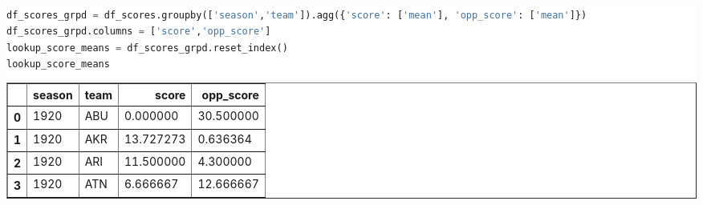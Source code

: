 


```python
df_scores_grpd = df_scores.groupby(['season','team']).agg({'score': ['mean'], 'opp_score': ['mean']})
df_scores_grpd.columns = ['score','opp_score']
lookup_score_means = df_scores_grpd.reset_index()
lookup_score_means
```




<div>
<style scoped>
    .dataframe tbody tr th:only-of-type {
        vertical-align: middle;
    }

    .dataframe tbody tr th {
        vertical-align: top;
    }

    .dataframe thead th {
        text-align: right;
    }
</style>
<table border="1" class="dataframe">
  <thead>
    <tr style="text-align: right;">
      <th></th>
      <th>season</th>
      <th>team</th>
      <th>score</th>
      <th>opp_score</th>
    </tr>
  </thead>
  <tbody>
    <tr>
      <th>0</th>
      <td>1920</td>
      <td>ABU</td>
      <td>0.000000</td>
      <td>30.500000</td>
    </tr>
    <tr>
      <th>1</th>
      <td>1920</td>
      <td>AKR</td>
      <td>13.727273</td>
      <td>0.636364</td>
    </tr>
    <tr>
      <th>2</th>
      <td>1920</td>
      <td>ARI</td>
      <td>11.500000</td>
      <td>4.300000</td>
    </tr>
    <tr>
      <th>3</th>
      <td>1920</td>
      <td>ATN</td>
      <td>6.666667</td>
      <td>12.666667</td>
    </tr>
    <tr>